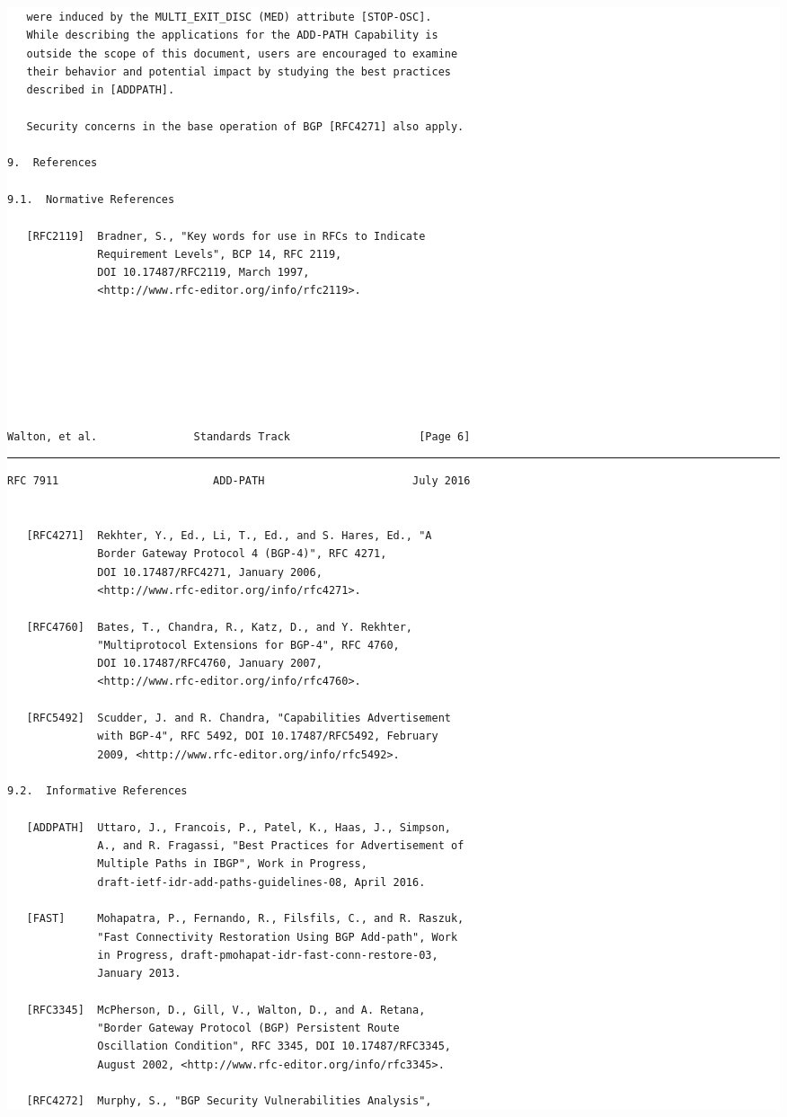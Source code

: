 ``` newpage
   were induced by the MULTI_EXIT_DISC (MED) attribute [STOP-OSC].
   While describing the applications for the ADD-PATH Capability is
   outside the scope of this document, users are encouraged to examine
   their behavior and potential impact by studying the best practices
   described in [ADDPATH].

   Security concerns in the base operation of BGP [RFC4271] also apply.

9.  References

9.1.  Normative References

   [RFC2119]  Bradner, S., "Key words for use in RFCs to Indicate
              Requirement Levels", BCP 14, RFC 2119,
              DOI 10.17487/RFC2119, March 1997,
              <http://www.rfc-editor.org/info/rfc2119>.







Walton, et al.               Standards Track                    [Page 6]
```

------------------------------------------------------------------------

``` newpage
RFC 7911                        ADD-PATH                       July 2016


   [RFC4271]  Rekhter, Y., Ed., Li, T., Ed., and S. Hares, Ed., "A
              Border Gateway Protocol 4 (BGP-4)", RFC 4271,
              DOI 10.17487/RFC4271, January 2006,
              <http://www.rfc-editor.org/info/rfc4271>.

   [RFC4760]  Bates, T., Chandra, R., Katz, D., and Y. Rekhter,
              "Multiprotocol Extensions for BGP-4", RFC 4760,
              DOI 10.17487/RFC4760, January 2007,
              <http://www.rfc-editor.org/info/rfc4760>.

   [RFC5492]  Scudder, J. and R. Chandra, "Capabilities Advertisement
              with BGP-4", RFC 5492, DOI 10.17487/RFC5492, February
              2009, <http://www.rfc-editor.org/info/rfc5492>.

9.2.  Informative References

   [ADDPATH]  Uttaro, J., Francois, P., Patel, K., Haas, J., Simpson,
              A., and R. Fragassi, "Best Practices for Advertisement of
              Multiple Paths in IBGP", Work in Progress,
              draft-ietf-idr-add-paths-guidelines-08, April 2016.

   [FAST]     Mohapatra, P., Fernando, R., Filsfils, C., and R. Raszuk,
              "Fast Connectivity Restoration Using BGP Add-path", Work
              in Progress, draft-pmohapat-idr-fast-conn-restore-03,
              January 2013.

   [RFC3345]  McPherson, D., Gill, V., Walton, D., and A. Retana,
              "Border Gateway Protocol (BGP) Persistent Route
              Oscillation Condition", RFC 3345, DOI 10.17487/RFC3345,
              August 2002, <http://www.rfc-editor.org/info/rfc3345>.

   [RFC4272]  Murphy, S., "BGP Security Vulnerabilities Analysis",
```